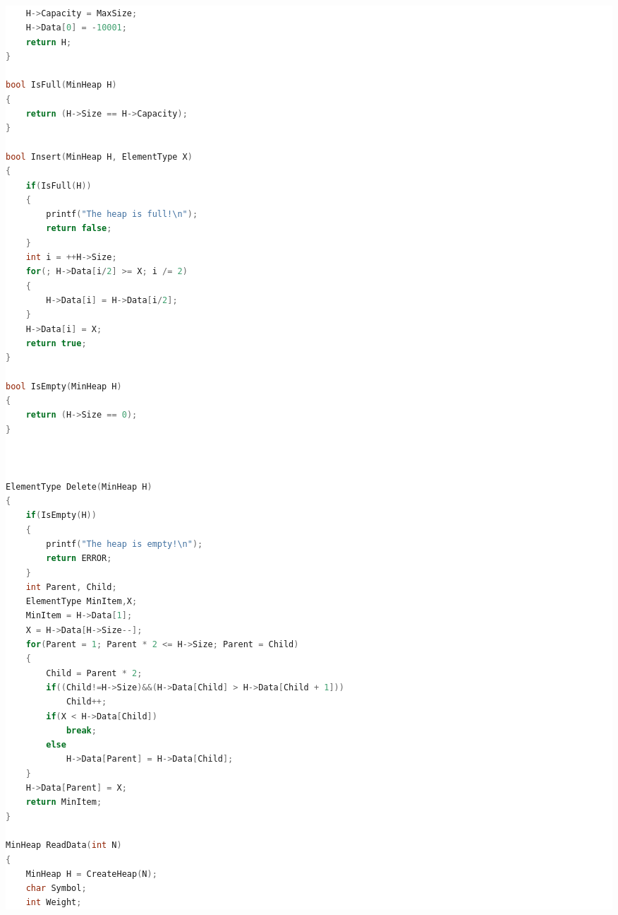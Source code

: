 ```c
    H->Capacity = MaxSize;
    H->Data[0] = -10001;
    return H;
}

bool IsFull(MinHeap H)
{
    return (H->Size == H->Capacity);
}

bool Insert(MinHeap H, ElementType X)
{
    if(IsFull(H))
    {
        printf("The heap is full!\n");
        return false;
    }
    int i = ++H->Size;
    for(; H->Data[i/2] >= X; i /= 2)
    {
        H->Data[i] = H->Data[i/2];
    }
    H->Data[i] = X;
    return true;
}

bool IsEmpty(MinHeap H)
{
    return (H->Size == 0);
}



ElementType Delete(MinHeap H)
{
    if(IsEmpty(H))
    {
        printf("The heap is empty!\n");
        return ERROR;
    }
    int Parent, Child;
    ElementType MinItem,X;
    MinItem = H->Data[1];
    X = H->Data[H->Size--];
    for(Parent = 1; Parent * 2 <= H->Size; Parent = Child)
    {
        Child = Parent * 2;
        if((Child!=H->Size)&&(H->Data[Child] > H->Data[Child + 1]))
            Child++;
        if(X < H->Data[Child])
            break;
        else
            H->Data[Parent] = H->Data[Child];
    }
    H->Data[Parent] = X;
    return MinItem;
}

MinHeap ReadData(int N)
{
    MinHeap H = CreateHeap(N);
    char Symbol;
    int Weight;
```